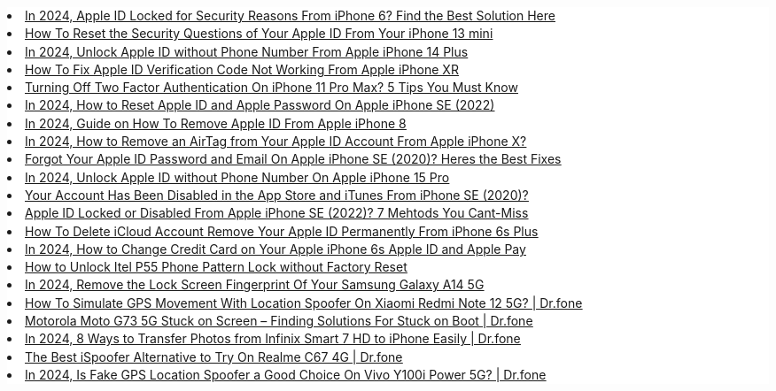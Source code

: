 <li><a href="https://apple-account.techidaily.com/in-2024-apple-id-locked-for-security-reasons-from-iphone-6-find-the-best-solution-here-by-drfone-ios/"><u>In 2024, Apple ID Locked for Security Reasons From iPhone 6? Find the Best Solution Here</u></a></li>
<li><a href="https://apple-account.techidaily.com/how-to-reset-the-security-questions-of-your-apple-id-from-your-iphone-13-mini-by-drfone-ios/"><u>How To Reset the Security Questions of Your Apple ID From Your iPhone 13 mini</u></a></li>
<li><a href="https://apple-account.techidaily.com/in-2024-unlock-apple-id-without-phone-number-from-apple-iphone-14-plus-by-drfone-ios/"><u>In 2024, Unlock Apple ID without Phone Number From Apple iPhone 14 Plus</u></a></li>
<li><a href="https://apple-account.techidaily.com/how-to-fix-apple-id-verification-code-not-working-from-apple-iphone-xr-by-drfone-ios/"><u>How To Fix Apple ID Verification Code Not Working From Apple iPhone XR</u></a></li>
<li><a href="https://apple-account.techidaily.com/turning-off-two-factor-authentication-on-iphone-11-pro-max-5-tips-you-must-know-by-drfone-ios/"><u>Turning Off Two Factor Authentication On iPhone 11 Pro Max? 5 Tips You Must Know</u></a></li>
<li><a href="https://apple-account.techidaily.com/in-2024-how-to-reset-apple-id-and-apple-password-on-apple-iphone-se-2022-by-drfone-ios/"><u>In 2024, How to Reset Apple ID and Apple Password On Apple iPhone SE (2022)</u></a></li>
<li><a href="https://apple-account.techidaily.com/in-2024-guide-on-how-to-remove-apple-id-from-apple-iphone-8-by-drfone-ios/"><u>In 2024, Guide on How To Remove Apple ID From Apple iPhone 8</u></a></li>
<li><a href="https://apple-account.techidaily.com/in-2024-how-to-remove-an-airtag-from-your-apple-id-account-from-apple-iphone-x-by-drfone-ios/"><u>In 2024, How to Remove an AirTag from Your Apple ID Account From Apple iPhone X?</u></a></li>
<li><a href="https://apple-account.techidaily.com/forgot-your-apple-id-password-and-email-on-apple-iphone-se-2020-heres-the-best-fixes-by-drfone-ios/"><u>Forgot Your Apple ID Password and Email On Apple iPhone SE (2020)? Heres the Best Fixes</u></a></li>
<li><a href="https://apple-account.techidaily.com/in-2024-unlock-apple-id-without-phone-number-on-apple-iphone-15-pro-by-drfone-ios/"><u>In 2024, Unlock Apple ID without Phone Number On Apple iPhone 15 Pro</u></a></li>
<li><a href="https://apple-account.techidaily.com/your-account-has-been-disabled-in-the-app-store-and-itunes-from-iphone-se-2020-by-drfone-ios/"><u>Your Account Has Been Disabled in the App Store and iTunes From iPhone SE (2020)?</u></a></li>
<li><a href="https://apple-account.techidaily.com/apple-id-locked-or-disabled-from-apple-iphone-se-2022-7-mehtods-you-cant-miss-by-drfone-ios/"><u>Apple ID Locked or Disabled From Apple iPhone SE (2022)? 7 Mehtods You Cant-Miss</u></a></li>
<li><a href="https://apple-account.techidaily.com/how-to-delete-icloud-account-remove-your-apple-id-permanently-from-iphone-6s-plus-by-drfone-ios/"><u>How To Delete iCloud Account Remove Your Apple ID Permanently From iPhone 6s Plus</u></a></li>
<li><a href="https://apple-account.techidaily.com/in-2024-how-to-change-credit-card-on-your-apple-iphone-6s-apple-id-and-apple-pay-by-drfone-ios/"><u>In 2024, How to Change Credit Card on Your Apple iPhone 6s Apple ID and Apple Pay</u></a></li>
<li><a href="https://unlock-android.techidaily.com/how-to-unlock-itel-p55-phone-pattern-lock-without-factory-reset-by-drfone-android/"><u>How to Unlock Itel P55 Phone Pattern Lock without Factory Reset</u></a></li>
<li><a href="https://android-unlock.techidaily.com/in-2024-remove-the-lock-screen-fingerprint-of-your-samsung-galaxy-a14-5g-by-drfone-android/"><u>In 2024, Remove the Lock Screen Fingerprint Of Your Samsung Galaxy A14 5G</u></a></li>
<li><a href="https://fake-location.techidaily.com/how-to-simulate-gps-movement-with-location-spoofer-on-xiaomi-redmi-note-12-5g-drfone-by-drfone-virtual-android/"><u>How To Simulate GPS Movement With Location Spoofer On Xiaomi Redmi Note 12 5G? | Dr.fone</u></a></li>
<li><a href="https://fix-guide.techidaily.com/motorola-moto-g73-5g-stuck-on-screen-finding-solutions-for-stuck-on-boot-drfone-by-drfone-fix-android-problems-fix-android-problems/"><u>Motorola Moto G73 5G Stuck on Screen – Finding Solutions For Stuck on Boot | Dr.fone</u></a></li>
<li><a href="https://android-transfer.techidaily.com/in-2024-8-ways-to-transfer-photos-from-infinix-smart-7-hd-to-iphone-easily-drfone-by-drfone-transfer-from-android-transfer-from-android/"><u>In 2024, 8 Ways to Transfer Photos from Infinix Smart 7 HD to iPhone Easily | Dr.fone</u></a></li>
<li><a href="https://pokemon-go-android.techidaily.com/the-best-ispoofer-alternative-to-try-on-realme-c67-4g-drfone-by-drfone-virtual-android/"><u>The Best iSpoofer Alternative to Try On Realme C67 4G | Dr.fone</u></a></li>
<li><a href="https://phone-solutions.techidaily.com/in-2024-is-fake-gps-location-spoofer-a-good-choice-on-vivo-y100i-power-5g-drfone-by-drfone-virtual-android/"><u>In 2024, Is Fake GPS Location Spoofer a Good Choice On Vivo Y100i Power 5G? | Dr.fone</u></a></li>